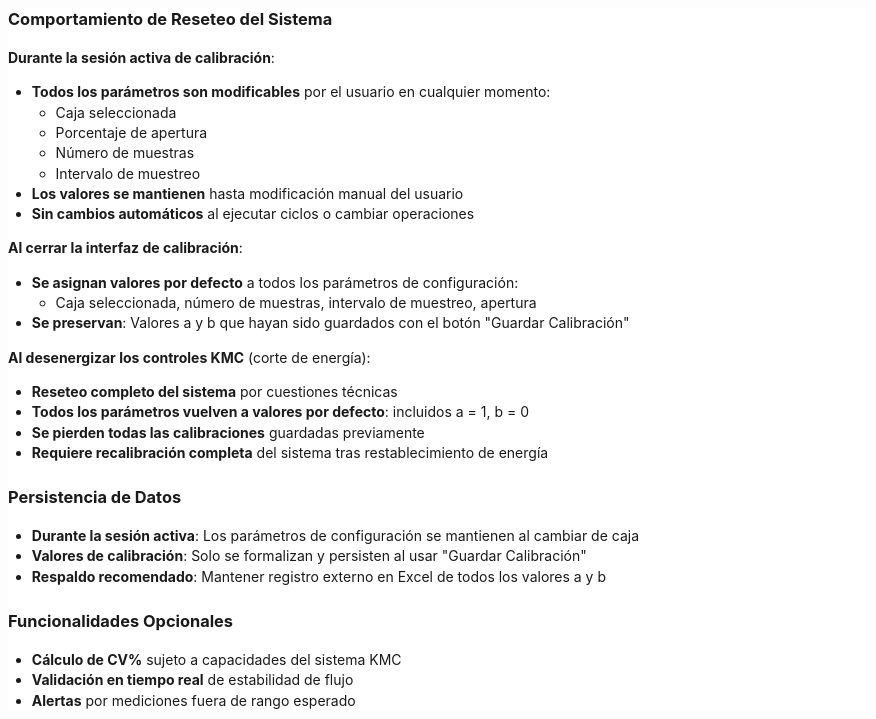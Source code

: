 ### Comportamiento de Reseteo del Sistema

**Durante la sesión activa de calibración**:
- **Todos los parámetros son modificables** por el usuario en cualquier momento:
  - Caja seleccionada
  - Porcentaje de apertura
  - Número de muestras
  - Intervalo de muestreo
- **Los valores se mantienen** hasta modificación manual del usuario
- **Sin cambios automáticos** al ejecutar ciclos o cambiar operaciones

**Al cerrar la interfaz de calibración**:
- **Se asignan valores por defecto** a todos los parámetros de configuración:
  - Caja seleccionada, número de muestras, intervalo de muestreo, apertura
- **Se preservan**: Valores a y b que hayan sido guardados con el botón "Guardar Calibración"

**Al desenergizar los controles KMC** (corte de energía):
- **Reseteo completo del sistema** por cuestiones técnicas
- **Todos los parámetros vuelven a valores por defecto**: incluidos a = 1, b = 0
- **Se pierden todas las calibraciones** guardadas previamente
- **Requiere recalibración completa** del sistema tras restablecimiento de energía

### Persistencia de Datos
- **Durante la sesión activa**: Los parámetros de configuración se mantienen al cambiar de caja
- **Valores de calibración**: Solo se formalizan y persisten al usar "Guardar Calibración"
- **Respaldo recomendado**: Mantener registro externo en Excel de todos los valores a y b

### Funcionalidades Opcionales
- **Cálculo de CV%** sujeto a capacidades del sistema KMC
- **Validación en tiempo real** de estabilidad de flujo
- **Alertas** por mediciones fuera de rango esperado
